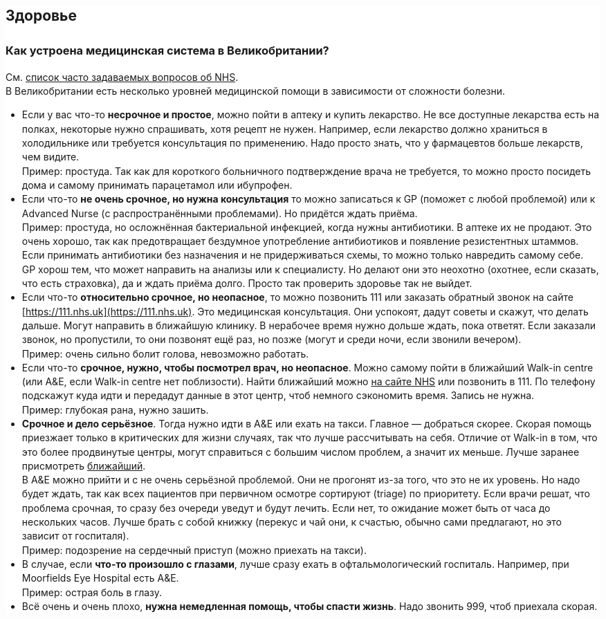 ## Здоровье <a href="#zdorove" id="zdorove"></a>

### Как устроена медицинская система в Великобритании? <a href="#kak-ustroena-medicinskaya-sistema-v-velikobritanii" id="kak-ustroena-medicinskaya-sistema-v-velikobritanii"></a>

См. [список часто задаваемых вопросов об NHS](https://www.kommersant.uk/articles/15-voprosov-o-britanskoy-natsionalnoy-sisteme-zdravoohraneniya-nhs-otvety-na-kotorye-vazhno-znat%20).\
В Великобритании есть несколько уровней медицинской помощи в зависимости от сложности болезни.

* Если у вас что-то **несрочное и простое**, можно пойти в аптеку и купить лекарство. Не все доступные лекарства есть на полках, некоторые нужно спрашивать, хотя рецепт не нужен. Например, если лекарство должно храниться в холодильнике или требуется консультация по применению. Надо просто знать, что у фармацевтов больше лекарств, чем видите.\
  Пример: простуда. Так как для короткого больничного подтверждение врача не требуется, то можно просто посидеть дома и самому принимать парацетамол или ибупрофен.
* Если что-то **не очень срочное, но нужна консультация** то можно записаться к GP (поможет с любой проблемой) или к Advanced Nurse (с распространёнными проблемами). Но придётся ждать приёма.\
  Пример: простуда, но осложнённая бактериальной инфекцией, когда нужны антибиотики. В аптеке их не продают. Это очень хорошо, так как предотвращает бездумное употребление антибиотиков и появление резистентных штаммов. Если принимать антибиотики без назначения и не придерживаться схемы, то можно только навредить самому себе.\
  GP хорош тем, что может направить на анализы или к специалисту. Но делают они это неохотно (охотнее, если сказать, что есть страховка), да и ждать приёма долго. Просто так проверить здоровье так не выйдет.
* Если что-то **относительно срочное, но неопасное**, то можно позвонить 111 или заказать обратный звонок на сайте [https://111.nhs.uk](https://111.nhs.uk). Это медицинская консультация. Они успокоят, дадут советы и скажут, что делать дальше. Могут направить в ближайшую клинику. В нерабочее время нужно дольше ждать, пока ответят. Если заказали звонок, но пропустили, то они позвонят ещё раз, но позже (могут и среди ночи, если звонили вечером).\
  Пример: очень сильно болит голова, невозможно работать.
* Если что-то **срочное, нужно, чтобы посмотрел врач, но неопасное**. Можно самому пойти в ближайший Walk-in centre (или A\&E, если Walk-in centre нет поблизости). Найти ближайший можно [на сайте NHS](https://www.nhs.uk/Service-Search/other-services/Walk-in%20centre/LocationSearch/663) или позвонить в 111. По телефону подскажут куда идти и передадут данные в этот центр, чтоб немного сэкономить время. Запись не нужна.\
  Пример: глубокая рана, нужно зашить.
* **Срочное и дело серьёзное**. Тогда нужно идти в A\&E или ехать на такси. Главное — добраться скорее. Скорая помощь приезжает только в критических для жизни случаях, так что лучше рассчитывать на себя. Отличие от Walk-in в том, что это более продвинутые центры, могут справиться с большим числом проблем, а значит их меньше. Лучше заранее присмотреть [ближайший](https://www.nhs.uk/Service-Search/other-services/Accident%20and%20emergency%20services/LocationSearch/428).\
  В A\&E можно прийти и с не очень серьёзной проблемой. Они не прогонят из-за того, что это не их уровень. Но надо будет ждать, так как всех пациентов при первичном осмотре сортируют (triage) по приоритету. Если врачи решат, что проблема срочная, то сразу без очереди уведут и будут лечить. Если нет, то ожидание может быть от часа до нескольких часов. Лучше брать с собой книжку (перекус и чай они, к счастью, обычно сами предлагают, но это зависит от госпиталя).\
  Пример: подозрение на сердечный приступ (можно приехать на такси).
* В случае, если **что-то произошло с глазами**, лучше сразу ехать в офтальмологический госпиталь. Например, при Moorfields Eye Hospital есть A\&E.\
  Пример: острая боль в глазу.
* Всё очень и очень плохо, **нужна немедленная помощь, чтобы спасти жизнь**. Надо звонить 999, чтоб приехала скорая.
